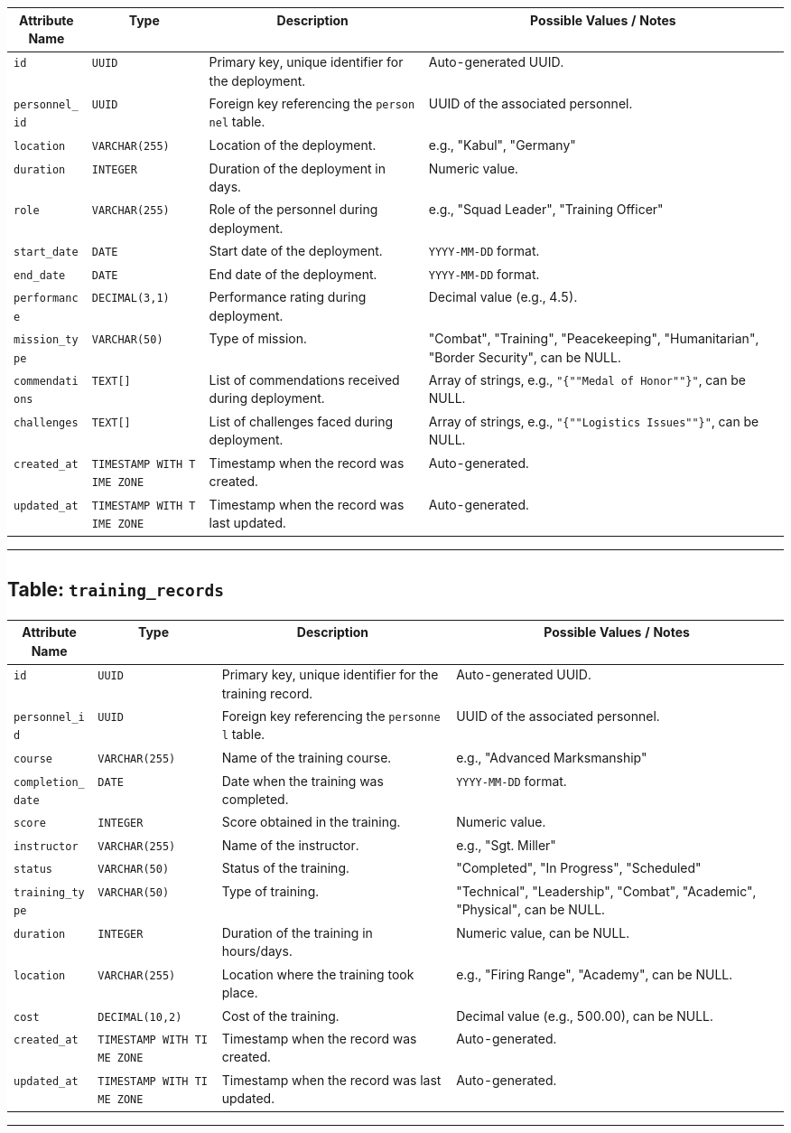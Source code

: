 | Attribute Name | Type | Description | Possible Values / Notes |
|----------------|------|-------------|-------------------------|
| `id`           | `UUID` | Primary key, unique identifier for the deployment. | Auto-generated UUID. |
| `personnel_id` | `UUID` | Foreign key referencing the `personnel` table. | UUID of the associated personnel. |
| `location`     | `VARCHAR(255)` | Location of the deployment. | e.g., "Kabul", "Germany" |
| `duration`     | `INTEGER` | Duration of the deployment in days. | Numeric value. |
| `role`         | `VARCHAR(255)` | Role of the personnel during deployment. | e.g., "Squad Leader", "Training Officer" |
| `start_date`   | `DATE` | Start date of the deployment. | `YYYY-MM-DD` format. |
| `end_date`     | `DATE` | End date of the deployment. | `YYYY-MM-DD` format. |
| `performance`  | `DECIMAL(3,1)` | Performance rating during deployment. | Decimal value (e.g., 4.5). |
| `mission_type` | `VARCHAR(50)` | Type of mission. | "Combat", "Training", "Peacekeeping", "Humanitarian", "Border Security", can be NULL. |
| `commendations` | `TEXT[]` | List of commendations received during deployment. | Array of strings, e.g., `"{""Medal of Honor""}"`, can be NULL. |
| `challenges`   | `TEXT[]` | List of challenges faced during deployment. | Array of strings, e.g., `"{""Logistics Issues""}"`, can be NULL. |
| `created_at`   | `TIMESTAMP WITH TIME ZONE` | Timestamp when the record was created. | Auto-generated. |
| `updated_at`   | `TIMESTAMP WITH TIME ZONE` | Timestamp when the record was last updated. | Auto-generated. |

---

## Table: `training_records`

| Attribute Name | Type | Description | Possible Values / Notes |
|----------------|------|-------------|-------------------------|
| `id`           | `UUID` | Primary key, unique identifier for the training record. | Auto-generated UUID. |
| `personnel_id` | `UUID` | Foreign key referencing the `personnel` table. | UUID of the associated personnel. |
| `course`       | `VARCHAR(255)` | Name of the training course. | e.g., "Advanced Marksmanship" |
| `completion_date` | `DATE` | Date when the training was completed. | `YYYY-MM-DD` format. |
| `score`        | `INTEGER` | Score obtained in the training. | Numeric value. |
| `instructor`   | `VARCHAR(255)` | Name of the instructor. | e.g., "Sgt. Miller" |
| `status`       | `VARCHAR(50)` | Status of the training. | "Completed", "In Progress", "Scheduled" |
| `training_type` | `VARCHAR(50)` | Type of training. | "Technical", "Leadership", "Combat", "Academic", "Physical", can be NULL. |
| `duration`     | `INTEGER` | Duration of the training in hours/days. | Numeric value, can be NULL. |
| `location`     | `VARCHAR(255)` | Location where the training took place. | e.g., "Firing Range", "Academy", can be NULL. |
| `cost`         | `DECIMAL(10,2)` | Cost of the training. | Decimal value (e.g., 500.00), can be NULL. |
| `created_at`   | `TIMESTAMP WITH TIME ZONE` | Timestamp when the record was created. | Auto-generated. |
| `updated_at`   | `TIMESTAMP WITH TIME ZONE` | Timestamp when the record was last updated. | Auto-generated. |

---